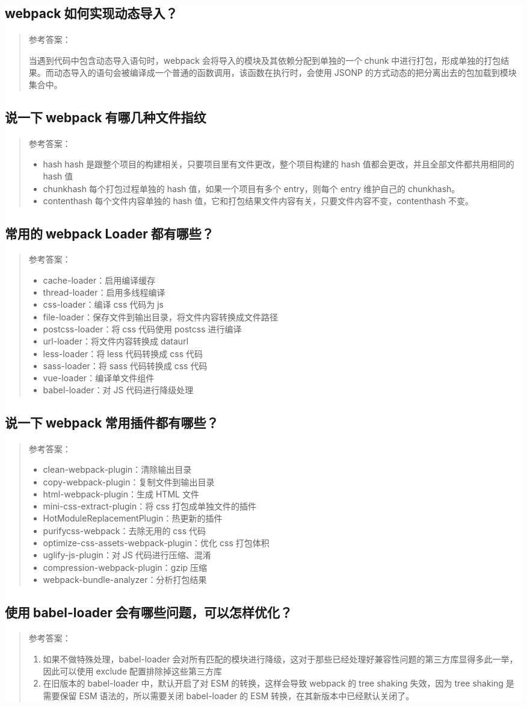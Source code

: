 
## webpack 如何实现动态导入？ 
> 参考答案：
>  
> 当遇到代码中包含动态导入语句时，webpack 会将导入的模块及其依赖分配到单独的一个 chunk 中进行打包，形成单独的打包结果。而动态导入的语句会被编译成一个普通的函数调用，该函数在执行时，会使用 JSONP 的方式动态的把分离出去的包加载到模块集合中。

 
## 说一下 webpack 有哪几种文件指纹 
> 参考答案：
>  
> -  hash
hash 是跟整个项目的构建相关，只要项目里有文件更改，整个项目构建的 hash 值都会更改，并且全部文件都共用相同的 hash 值 
> -  chunkhash
每个打包过程单独的 hash 值，如果一个项目有多个 entry，则每个 entry 维护自己的 chunkhash。 
> -  contenthash
每个文件内容单独的 hash 值，它和打包结果文件内容有关，只要文件内容不变，contenthash 不变。 

 
## 常用的 webpack Loader 都有哪些？ 
> 参考答案：
>  
> - cache-loader：启用编译缓存
> - thread-loader：启用多线程编译
> - css-loader：编译 css 代码为 js
> - file-loader：保存文件到输出目录，将文件内容转换成文件路径
> - postcss-loader：将 css 代码使用 postcss 进行编译
> - url-loader：将文件内容转换成 dataurl
> - less-loader：将 less 代码转换成 css 代码
> - sass-loader：将 sass 代码转换成 css 代码
> - vue-loader：编译单文件组件
> - babel-loader：对 JS 代码进行降级处理

 
## 说一下 webpack 常用插件都有哪些？ 
> 参考答案：
>  
> - clean-webpack-plugin：清除输出目录
> - copy-webpack-plugin：复制文件到输出目录
> - html-webpack-plugin：生成 HTML 文件
> - mini-css-extract-plugin：将 css 打包成单独文件的插件
> - HotModuleReplacementPlugin：热更新的插件
> - purifycss-webpack：去除无用的 css 代码
> - optimize-css-assets-webpack-plugin：优化 css 打包体积
> - uglify-js-plugin：对 JS 代码进行压缩、混淆
> - compression-webpack-plugin：gzip 压缩
> - webpack-bundle-analyzer：分析打包结果


## 使用 babel-loader 会有哪些问题，可以怎样优化？ 
> 参考答案：
>  
> 1. 如果不做特殊处理，babel-loader 会对所有匹配的模块进行降级，这对于那些已经处理好兼容性问题的第三方库显得多此一举，因此可以使用 exclude 配置排除掉这些第三方库
> 2. 在旧版本的 babel-loader 中，默认开启了对 ESM 的转换，这样会导致 webpack 的 tree shaking 失效，因为 tree shaking 是需要保留 ESM 语法的，所以需要关闭 babel-loader 的 ESM 转换，在其新版本中已经默认关闭了。
